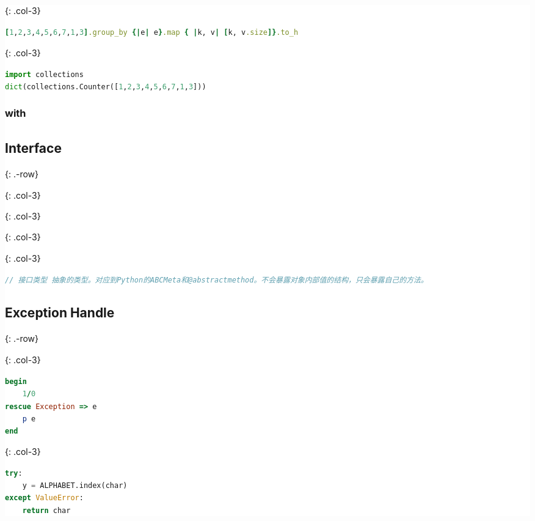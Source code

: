 {: .col-3}
```ruby
[1,2,3,4,5,6,7,1,3].group_by {|e| e}.map { |k, v| [k, v.size]}.to_h
```

{: .col-3}
```python
import collections
dict(collections.Counter([1,2,3,4,5,6,7,1,3]))

```

### with


## Interface
{: .-row}

{: .col-3}
```
```

{: .col-3}
```
```

{: .col-3}
```
```

{: .col-3}
```go
// 接口类型 抽象的类型。对应到Python的ABCMeta和@abstractmethod。不会暴露对象内部值的结构，只会暴露自己的方法。
```




## Exception Handle
{: .-row}

{: .col-3}
```ruby
begin
    1/0
rescue Exception => e
    p e
end
```

{: .col-3}
```python
try:
    y = ALPHABET.index(char)
except ValueError:
    return char
```
